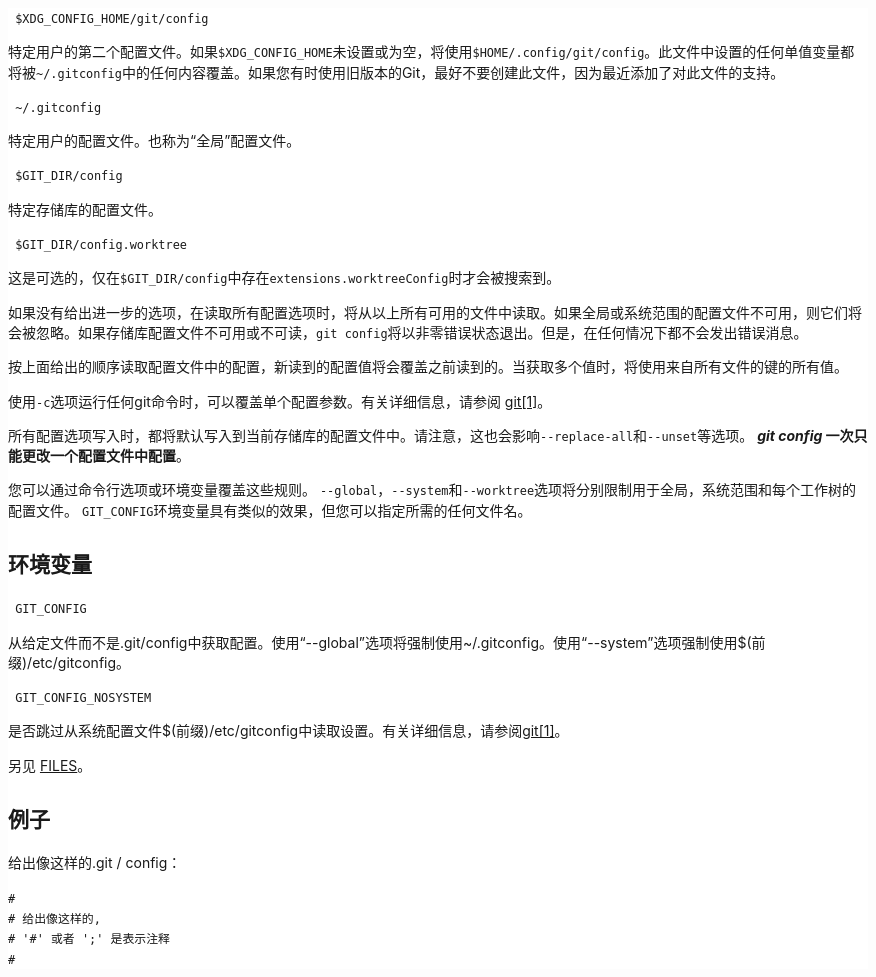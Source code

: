 ```
 $XDG_CONFIG_HOME/git/config 
```

特定用户的第二个配置文件。如果`$XDG_CONFIG_HOME`未设置或为空，将使用`$HOME/.config/git/config`。此文件中设置的任何单值变量都将被`~/.gitconfig`中的任何内容覆盖。如果您有时使用旧版本的Git，最好不要创建此文件，因为最近添加了对此文件的支持。

```
 ~/.gitconfig 
```

特定用户的配置文件。也称为“全局”配置文件。

```
 $GIT_DIR/config 
```

特定存储库的配置文件。

```
 $GIT_DIR/config.worktree 
```

这是可选的，仅在`$GIT_DIR/config`中存在`extensions.worktreeConfig`时才会被搜索到。

如果没有给出进一步的选项，在读取所有配置选项时，将从以上所有可用的文件中读取。如果全局或系统范围的配置文件不可用，则它们将会被忽略。如果存储库配置文件不可用或不可读，`git config`将以非零错误状态退出。但是，在任何情况下都不会发出错误消息。

按上面给出的顺序读取配置文件中的配置，新读到的配置值将会覆盖之前读到的。当获取多个值时，将使用来自所有文件的键的所有值。

使用`-c`选项运行任何git命令时，可以覆盖单个配置参数。有关详细信息，请参阅 [git[1]](https://git-scm.com/docs/git)。

所有配置选项写入时，都将默认写入到当前存储库的配置文件中。请注意，这也会影响`--replace-all`和`--unset`等选项。 **_git config_ 一次只能更改一个配置文件中配置**。

您可以通过命令行选项或环境变量覆盖这些规则。 `--global`，`--system`和`--worktree`选项将分别限制用于全局，系统范围和每个工作树的配置文件。 `GIT_CONFIG`环境变量具有类似的效果，但您可以指定所需的任何文件名。

## 环境变量

```
 GIT_CONFIG 
```

从给定文件而不是.git/config中获取配置。使用“--global”选项将强制使用~/.gitconfig。使用“--system”选项强制使用$(前缀)/etc/gitconfig。

```
 GIT_CONFIG_NOSYSTEM 
```

是否跳过从系统配置文件$(前缀)/etc/gitconfig中读取设置。有关详细信息，请参阅[git[1]](https://git-scm.com/docs/git)。

另见 [FILES](#FILES)。

## 例子

给出像这样的.git / config：

```
#
# 给出像这样的, 
# '#' 或者 ';' 是表示注释
#
```
